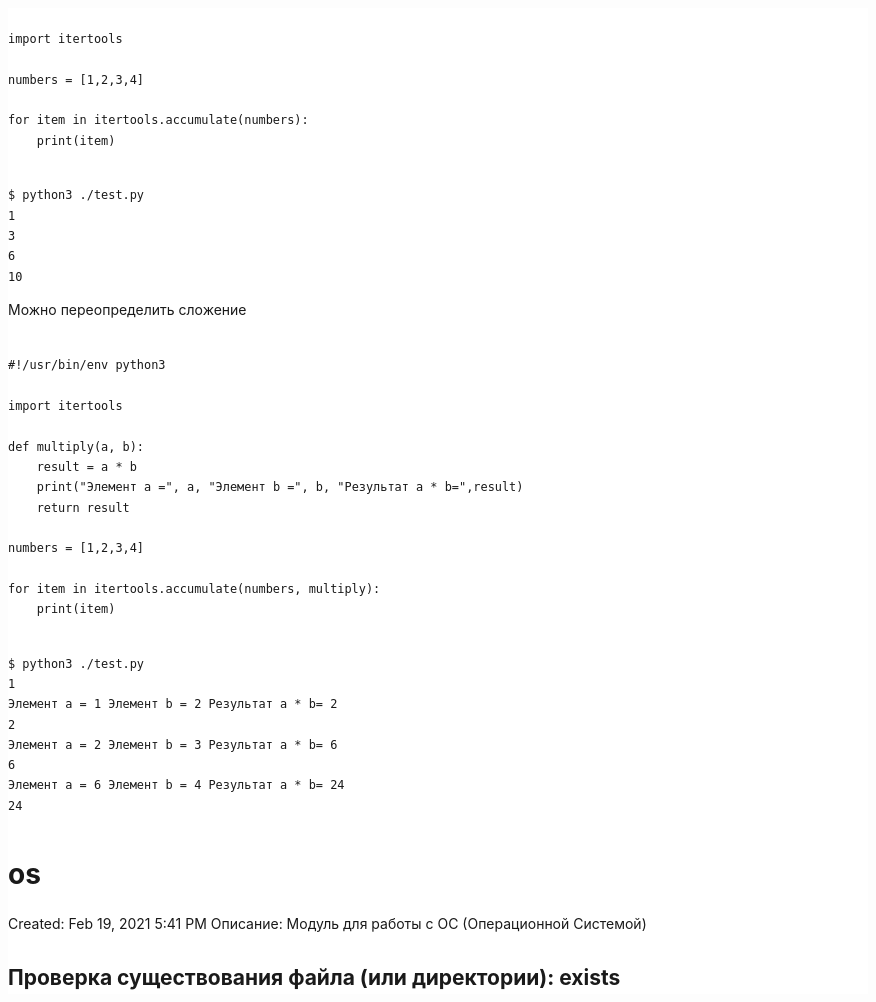 <pre><code class="python">
import itertools

numbers = [1,2,3,4]

for item in itertools.accumulate(numbers):
    print(item)
</code></pre>



<pre><code class="python">
$ python3 ./test.py 
1
3
6
10
</code></pre>



Можно переопределить сложение

<pre><code class="python">
#!/usr/bin/env python3

import itertools

def multiply(a, b):
    result = a * b
    print("Элемент a =", a, "Элемент b =", b, "Результат a * b=",result)
    return result

numbers = [1,2,3,4]

for item in itertools.accumulate(numbers, multiply):
    print(item)
</code></pre>



<pre><code class="python">
$ python3 ./test.py 
1
Элемент a = 1 Элемент b = 2 Результат a * b= 2
2
Элемент a = 2 Элемент b = 3 Результат a * b= 6
6
Элемент a = 6 Элемент b = 4 Результат a * b= 24
24
</code></pre>

# os

Created: Feb 19, 2021 5:41 PM
Описание: Модуль для работы с ОС (Операционной Системой)

## Проверка существования файла (или директории): exists
